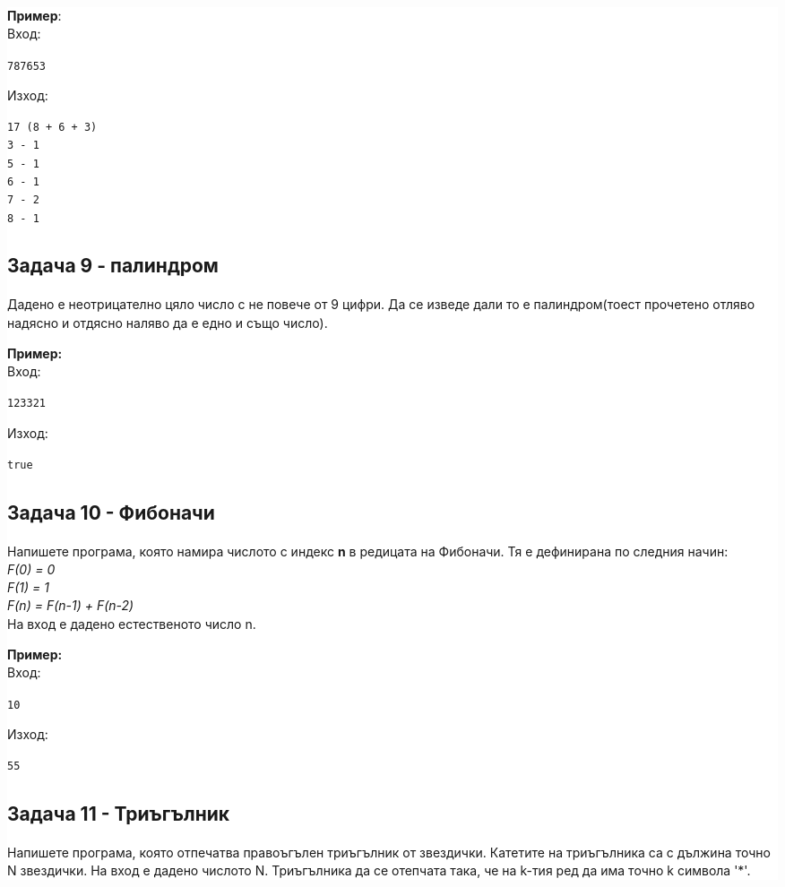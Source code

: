 **Пример**:<br>
Вход:
```text
787653
```
Изход:
```text
17 (8 + 6 + 3)
3 - 1
5 - 1
6 - 1 
7 - 2
8 - 1
```


## Задача 9 - палиндром
Дадено е неотрицателно цяло число с не повече от 9 цифри. Да се изведе дали то е палиндром(тоест прочетено отляво надясно и отдясно наляво да е едно и също число). 

**Пример:**  
Вход:
```text
123321
```
Изход:
```text
true
```

## Задача 10 - Фибоначи
Напишете програма, която намира числото с индекс **n** в редицата на Фибоначи. Тя е дефинирана по следния начин:  
_F(0) = 0  
F(1) = 1  
F(n) = F(n-1) + F(n-2)_  
На вход е дадено естественото число n.  

**Пример:**  
Вход:
```text
10
```
Изход:
```text
55
```

## Задача 11 - Триъгълник
Напишете програма, която отпечатва правоъгълен триъгълник от звездички. Катетите на триъгълника са с дължина точно N звездички. На вход е дадено числото N.
Триъгълника да се отепчата така, че на k-тия ред да има точно k символа '*'.
